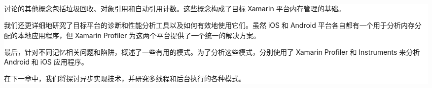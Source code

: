 讨论的其他概念包括垃圾回收、对象引用和自动引用计数。这些概念构成了目标 Xamarin 平台内存管理的基础。

我们还更详细地研究了目标平台的诊断和性能分析工具以及如何有效地使用它们。虽然 iOS 和 Android 平台各自都有一个用于分析内存分配的本地应用程序，但 Xamarin Profiler 为这两个平台提供了一个统一的解决方案。

最后，针对不同记忆相关问题和陷阱，概述了一些有用的模式。为了分析这些模式，分别使用了 Xamarin Profiler 和 Instruments 来分析 Android 和 iOS 应用程序。

在下一章中，我们将探讨异步实现技术，并研究多线程和后台执行的各种模式。

